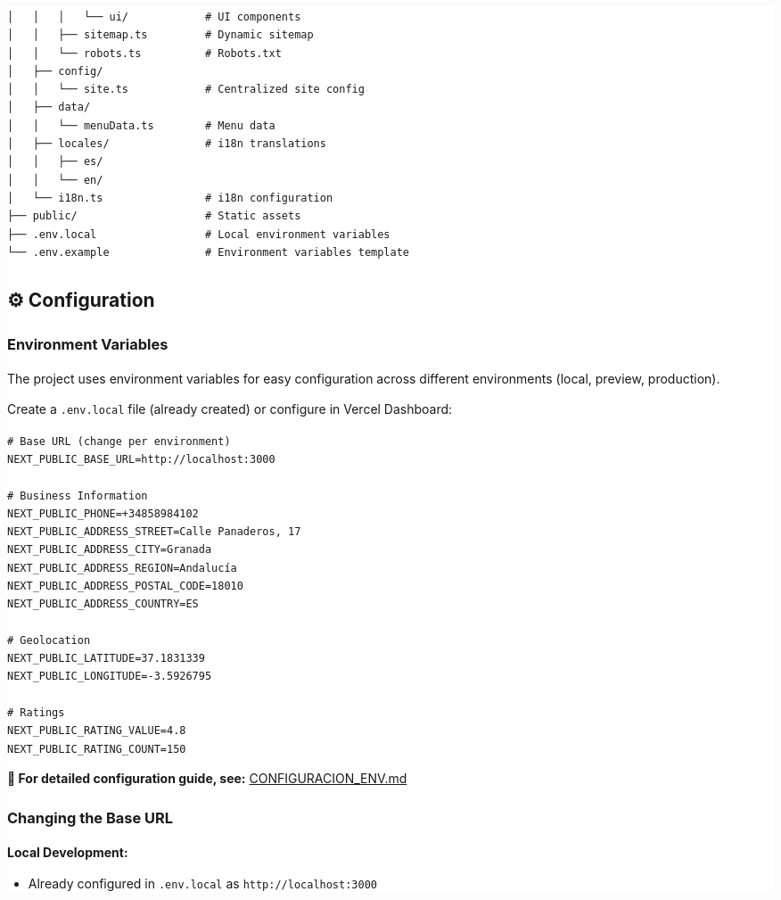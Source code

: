 ```
│   │   │   └── ui/            # UI components
│   │   ├── sitemap.ts         # Dynamic sitemap
│   │   └── robots.ts          # Robots.txt
│   ├── config/
│   │   └── site.ts            # Centralized site config
│   ├── data/
│   │   └── menuData.ts        # Menu data
│   ├── locales/               # i18n translations
│   │   ├── es/
│   │   └── en/
│   └── i18n.ts                # i18n configuration
├── public/                    # Static assets
├── .env.local                 # Local environment variables
└── .env.example               # Environment variables template
```

## ⚙️ Configuration

### Environment Variables

The project uses environment variables for easy configuration across different environments (local, preview, production).

Create a `.env.local` file (already created) or configure in Vercel Dashboard:

```env
# Base URL (change per environment)
NEXT_PUBLIC_BASE_URL=http://localhost:3000

# Business Information
NEXT_PUBLIC_PHONE=+34858984102
NEXT_PUBLIC_ADDRESS_STREET=Calle Panaderos, 17
NEXT_PUBLIC_ADDRESS_CITY=Granada
NEXT_PUBLIC_ADDRESS_REGION=Andalucía
NEXT_PUBLIC_ADDRESS_POSTAL_CODE=18010
NEXT_PUBLIC_ADDRESS_COUNTRY=ES

# Geolocation
NEXT_PUBLIC_LATITUDE=37.1831339
NEXT_PUBLIC_LONGITUDE=-3.5926795

# Ratings
NEXT_PUBLIC_RATING_VALUE=4.8
NEXT_PUBLIC_RATING_COUNT=150
```

**📖 For detailed configuration guide, see:** [CONFIGURACION_ENV.md](CONFIGURACION_ENV.md)

### Changing the Base URL

**Local Development:**
- Already configured in `.env.local` as `http://localhost:3000`
